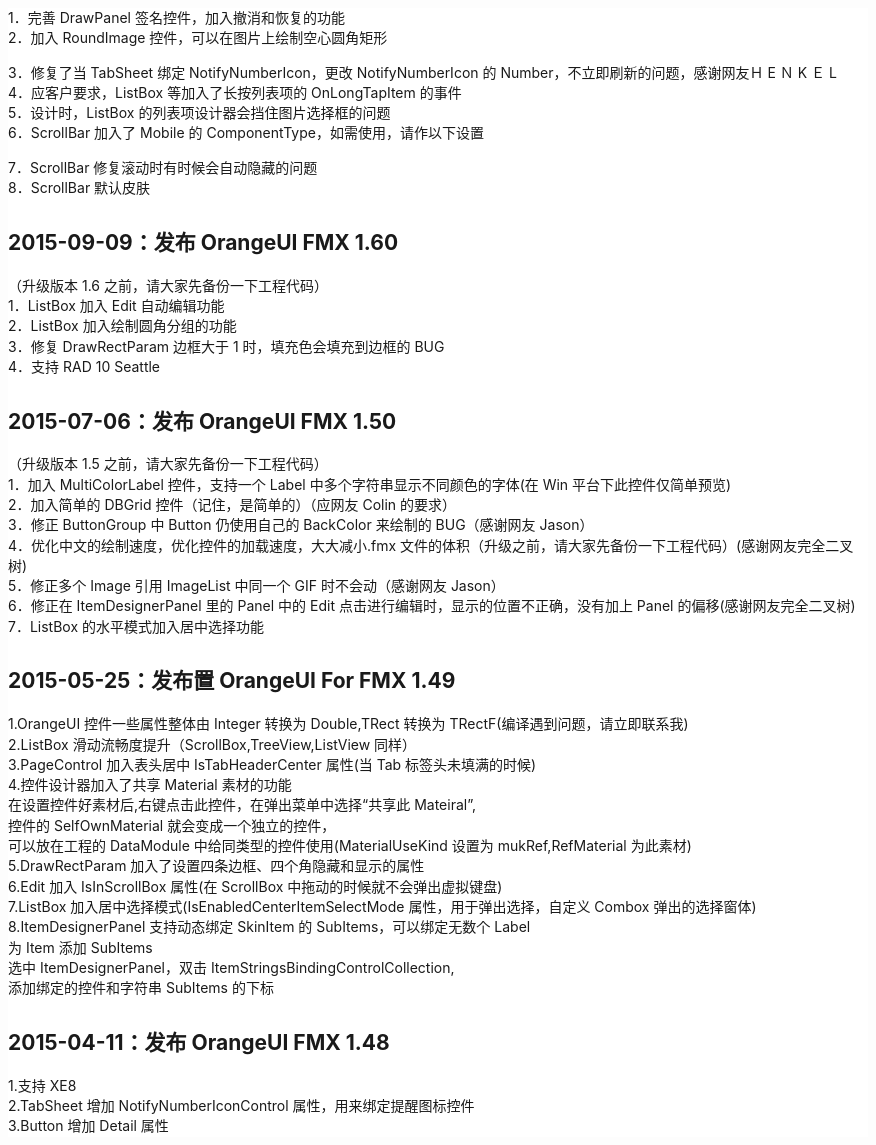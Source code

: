 1．完善 DrawPanel 签名控件，加入撤消和恢复的功能  
2．加入 RoundImage 控件，可以在图片上绘制空心圆角矩形

3．修复了当 TabSheet 绑定 NotifyNumberIcon，更改 NotifyNumberIcon 的 Number，不立即刷新的问题，感谢网友Ｈ E Ｎ K Ｅ L  
4．应客户要求，ListBox 等加入了长按列表项的 OnLongTapItem 的事件  
5．设计时，ListBox 的列表项设计器会挡住图片选择框的问题  
6．ScrollBar 加入了 Mobile 的 ComponentType，如需使用，请作以下设置  

7．ScrollBar 修复滚动时有时候会自动隐藏的问题  
8．ScrollBar 默认皮肤

## 2015-09-09：发布 OrangeUI FMX 1.60

（升级版本 1.6 之前，请大家先备份一下工程代码）  
1．ListBox 加入 Edit 自动编辑功能  
2．ListBox 加入绘制圆角分组的功能  
3．修复 DrawRectParam 边框大于 1 时，填充色会填充到边框的 BUG  
4．支持 RAD 10 Seattle

## 2015-07-06：发布 OrangeUI FMX 1.50

（升级版本 1.5 之前，请大家先备份一下工程代码）  
1．加入 MultiColorLabel 控件，支持一个 Label 中多个字符串显示不同颜色的字体(在 Win 平台下此控件仅简单预览)  
2．加入简单的 DBGrid 控件（记住，是简单的）（应网友 Colin 的要求）  
3．修正 ButtonGroup 中 Button 仍使用自己的 BackColor 来绘制的 BUG（感谢网友 Jason）  
4．优化中文的绘制速度，优化控件的加载速度，大大减小.fmx 文件的体积（升级之前，请大家先备份一下工程代码）(感谢网友完全二叉树)  
5．修正多个 Image 引用 ImageList 中同一个 GIF 时不会动（感谢网友 Jason）  
6．修正在 ItemDesignerPanel 里的 Panel 中的 Edit 点击进行编辑时，显示的位置不正确，没有加上 Panel 的偏移(感谢网友完全二叉树)  
7．ListBox 的水平模式加入居中选择功能

## 2015-05-25：发布置 OrangeUI For FMX 1.49

1.OrangeUI 控件一些属性整体由 Integer 转换为 Double,TRect 转换为 TRectF(编译遇到问题，请立即联系我)  
2.ListBox 滑动流畅度提升（ScrollBox,TreeView,ListView 同样）  
3.PageControl 加入表头居中 IsTabHeaderCenter 属性(当 Tab 标签头未填满的时候)  
4.控件设计器加入了共享 Material 素材的功能  
在设置控件好素材后,右键点击此控件，在弹出菜单中选择“共享此 Mateiral”,  
控件的 SelfOwnMaterial 就会变成一个独立的控件，  
可以放在工程的 DataModule 中给同类型的控件使用(MaterialUseKind 设置为 mukRef,RefMaterial 为此素材)  
5.DrawRectParam 加入了设置四条边框、四个角隐藏和显示的属性  
6.Edit 加入 IsInScrollBox 属性(在 ScrollBox 中拖动的时候就不会弹出虚拟键盘)  
7.ListBox 加入居中选择模式(IsEnabledCenterItemSelectMode 属性，用于弹出选择，自定义 Combox 弹出的选择窗体)  
8.ItemDesignerPanel 支持动态绑定 SkinItem 的 SubItems，可以绑定无数个 Label  
为 Item 添加 SubItems  
选中 ItemDesignerPanel，双击 ItemStringsBindingControlCollection,  
添加绑定的控件和字符串 SubItems 的下标

## 2015-04-11：发布 OrangeUI FMX 1.48

1.支持 XE8  
2.TabSheet 增加 NotifyNumberIconControl 属性，用来绑定提醒图标控件  
3.Button 增加 Detail 属性
